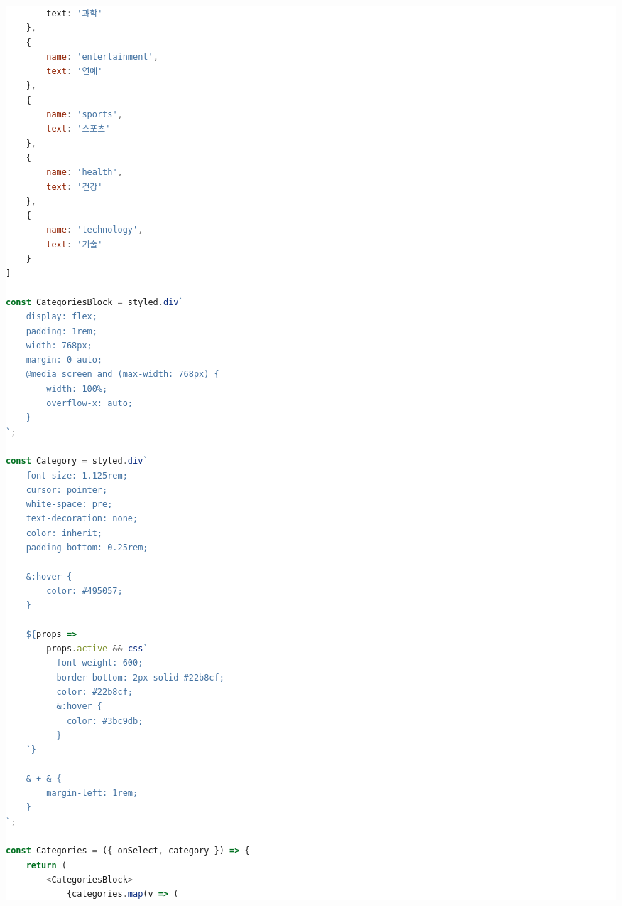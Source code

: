 ```javascript
        text: '과학'
    },
    {
        name: 'entertainment',
        text: '연예'
    },
    {
        name: 'sports',
        text: '스포츠'
    },
    {
        name: 'health',
        text: '건강'
    },
    {
        name: 'technology',
        text: '기술'
    }
]

const CategoriesBlock = styled.div`
    display: flex;
    padding: 1rem;
    width: 768px;
    margin: 0 auto;
    @media screen and (max-width: 768px) {
        width: 100%;
        overflow-x: auto;
    }
`;

const Category = styled.div`
    font-size: 1.125rem;
    cursor: pointer;
    white-space: pre;
    text-decoration: none;
    color: inherit;
    padding-bottom: 0.25rem;

    &:hover {
        color: #495057;
    }

    ${props =>
        props.active && css`
          font-weight: 600;
          border-bottom: 2px solid #22b8cf;
          color: #22b8cf;
          &:hover {
            color: #3bc9db;
          }
    `}

    & + & {
        margin-left: 1rem;
    }
`;

const Categories = ({ onSelect, category }) => {
    return (
        <CategoriesBlock>
            {categories.map(v => (

```